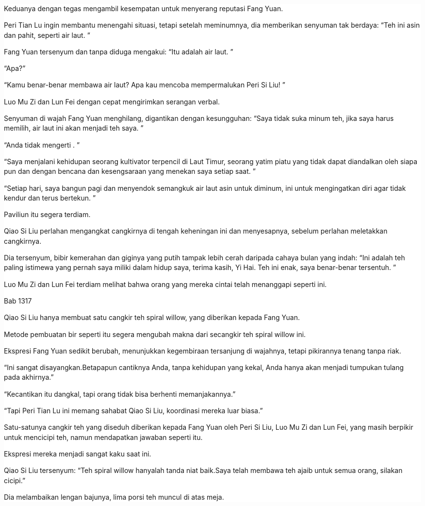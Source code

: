 Keduanya dengan tegas mengambil kesempatan untuk menyerang reputasi Fang Yuan.

Peri Tian Lu ingin membantu menengahi situasi, tetapi setelah meminumnya, dia memberikan senyuman tak berdaya: “Teh ini asin dan pahit, seperti air laut. ”

Fang Yuan tersenyum dan tanpa diduga mengakui: “Itu adalah air laut. ”

“Apa?”

“Kamu benar-benar membawa air laut? Apa kau mencoba mempermalukan Peri Si Liu! ”

Luo Mu Zi dan Lun Fei dengan cepat mengirimkan serangan verbal.

Senyuman di wajah Fang Yuan menghilang, digantikan dengan kesungguhan: “Saya tidak suka minum teh, jika saya harus memilih, air laut ini akan menjadi teh saya. ”

“Anda tidak mengerti . ”

“Saya menjalani kehidupan seorang kultivator terpencil di Laut Timur, seorang yatim piatu yang tidak dapat diandalkan oleh siapa pun dan dengan bencana dan kesengsaraan yang menekan saya setiap saat. ”

“Setiap hari, saya bangun pagi dan menyendok semangkuk air laut asin untuk diminum, ini untuk mengingatkan diri agar tidak kendur dan terus bertekun. ”

Paviliun itu segera terdiam.

Qiao Si Liu perlahan mengangkat cangkirnya di tengah keheningan ini dan menyesapnya, sebelum perlahan meletakkan cangkirnya.

Dia tersenyum, bibir kemerahan dan giginya yang putih tampak lebih cerah daripada cahaya bulan yang indah: “Ini adalah teh paling istimewa yang pernah saya miliki dalam hidup saya, terima kasih, Yi Hai. Teh ini enak, saya benar-benar tersentuh. ”

Luo Mu Zi dan Lun Fei terdiam melihat bahwa orang yang mereka cintai telah menanggapi seperti ini.

Bab 1317

Qiao Si Liu hanya membuat satu cangkir teh spiral willow, yang diberikan kepada Fang Yuan.

Metode pembuatan bir seperti itu segera mengubah makna dari secangkir teh spiral willow ini.

Ekspresi Fang Yuan sedikit berubah, menunjukkan kegembiraan tersanjung di wajahnya, tetapi pikirannya tenang tanpa riak.

“Ini sangat disayangkan.Betapapun cantiknya Anda, tanpa kehidupan yang kekal, Anda hanya akan menjadi tumpukan tulang pada akhirnya.”

“Kecantikan itu dangkal, tapi orang tidak bisa berhenti memanjakannya.”

“Tapi Peri Tian Lu ini memang sahabat Qiao Si Liu, koordinasi mereka luar biasa.”

Satu-satunya cangkir teh yang diseduh diberikan kepada Fang Yuan oleh Peri Si Liu, Luo Mu Zi dan Lun Fei, yang masih berpikir untuk mencicipi teh, namun mendapatkan jawaban seperti itu.

Ekspresi mereka menjadi sangat kaku saat ini.

Qiao Si Liu tersenyum: “Teh spiral willow hanyalah tanda niat baik.Saya telah membawa teh ajaib untuk semua orang, silakan cicipi.”

Dia melambaikan lengan bajunya, lima porsi teh muncul di atas meja.

